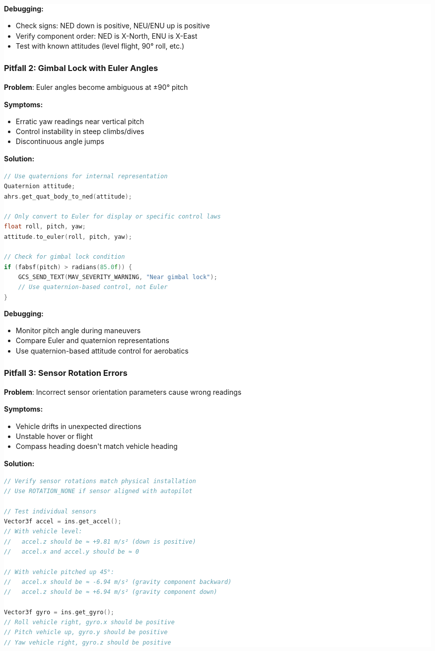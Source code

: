 ```cpp
```

**Debugging:**
- Check signs: NED down is positive, NEU/ENU up is positive
- Verify component order: NED is X-North, ENU is X-East
- Test with known attitudes (level flight, 90° roll, etc.)

### Pitfall 2: Gimbal Lock with Euler Angles

**Problem**: Euler angles become ambiguous at ±90° pitch

**Symptoms:**
- Erratic yaw readings near vertical pitch
- Control instability in steep climbs/dives
- Discontinuous angle jumps

**Solution:**
```cpp
// Use quaternions for internal representation
Quaternion attitude;
ahrs.get_quat_body_to_ned(attitude);

// Only convert to Euler for display or specific control laws
float roll, pitch, yaw;
attitude.to_euler(roll, pitch, yaw);

// Check for gimbal lock condition
if (fabsf(pitch) > radians(85.0f)) {
    GCS_SEND_TEXT(MAV_SEVERITY_WARNING, "Near gimbal lock");
    // Use quaternion-based control, not Euler
}
```

**Debugging:**
- Monitor pitch angle during maneuvers
- Compare Euler and quaternion representations
- Use quaternion-based attitude control for aerobatics

### Pitfall 3: Sensor Rotation Errors

**Problem**: Incorrect sensor orientation parameters cause wrong readings

**Symptoms:**
- Vehicle drifts in unexpected directions
- Unstable hover or flight
- Compass heading doesn't match vehicle heading

**Solution:**
```cpp
// Verify sensor rotations match physical installation
// Use ROTATION_NONE if sensor aligned with autopilot

// Test individual sensors
Vector3f accel = ins.get_accel();
// With vehicle level:
//   accel.z should be ≈ +9.81 m/s² (down is positive)
//   accel.x and accel.y should be ≈ 0

// With vehicle pitched up 45°:
//   accel.x should be ≈ -6.94 m/s² (gravity component backward)
//   accel.z should be ≈ +6.94 m/s² (gravity component down)

Vector3f gyro = ins.get_gyro();
// Roll vehicle right, gyro.x should be positive
// Pitch vehicle up, gyro.y should be positive  
// Yaw vehicle right, gyro.z should be positive
```